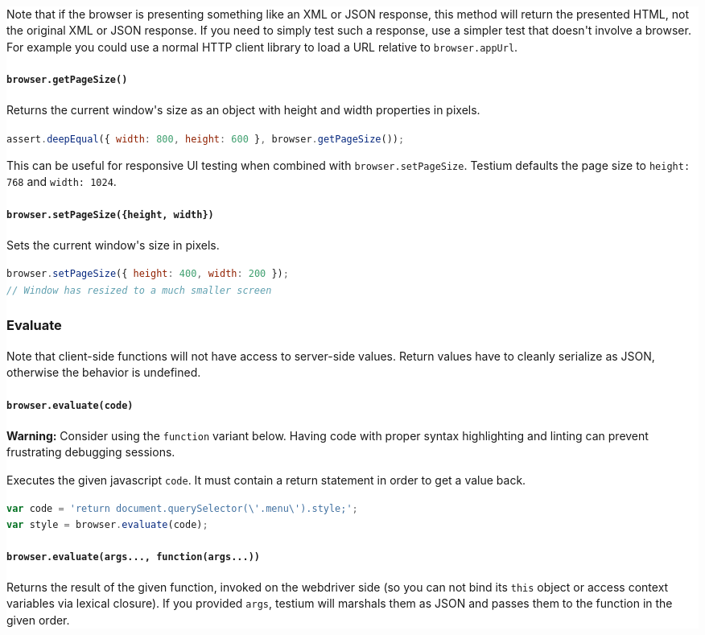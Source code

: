 Note that if the browser is presenting something like an XML or JSON response,
this method will return the presented HTML,
not the original XML or JSON response.
If you need to simply test such a response,
use a simpler test that doesn't involve a browser.
For example you could use a normal HTTP client library to load a URL relative to `browser.appUrl`.

#### `browser.getPageSize()`

Returns the current window's size
as an object with height and width properties
in pixels.

```js
assert.deepEqual({ width: 800, height: 600 }, browser.getPageSize());
```

This can be useful for responsive UI testing
when combined with `browser.setPageSize`.
Testium defaults the page size to
`height: 768` and `width: 1024`.

#### `browser.setPageSize({height, width})`

Sets the current window's size in pixels.

```js
browser.setPageSize({ height: 400, width: 200 });
// Window has resized to a much smaller screen
```

### Evaluate

Note that client-side functions
will not have access to server-side values.
Return values have to cleanly serialize as JSON,
otherwise the behavior is undefined.

#### `browser.evaluate(code)`

**Warning:** Consider using the `function` variant below.
Having code with proper syntax highlighting and linting can prevent frustrating debugging sessions.

Executes the given javascript `code`.
It must contain a return statement in order to get a value back.

```js
var code = 'return document.querySelector(\'.menu\').style;';
var style = browser.evaluate(code);
```

#### `browser.evaluate(args..., function(args...))`

Returns the result of the given function, invoked on the webdriver side (so you can not bind its `this` object or access context variables via lexical closure).
If you provided `args`, testium will marshals them as JSON and passes them to the function in the given order.
